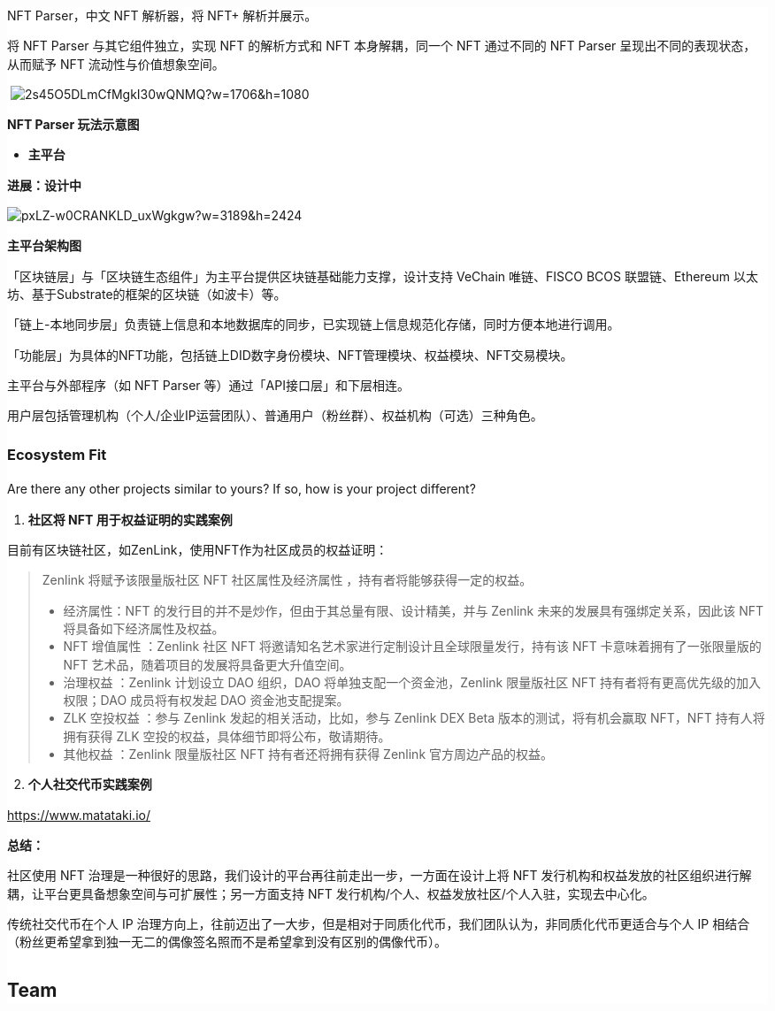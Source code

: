 NFT Parser，中文 NFT 解析器，将 NFT+ 解析并展示。

将 NFT Parser 与其它组件独立，实现 NFT 的解析方式和 NFT 本身解耦，同一个 NFT 通过不同的 NFT Parser 呈现出不同的表现状态，从而赋予 NFT 流动性与价值想象空间。

​                 ![2s45O5DLmCfMgkI30wQNMQ?w=1706&h=1080](https://tva1.sinaimg.cn/large/008i3skNgy1grmjyppcq4j31be0u0tfs.jpg)

**NFT Parser 玩法示意图**

- **主平台**

**进展：设计中**

![pxLZ-w0CRANKLD_uxWgkgw?w=3189&h=2424](https://tva1.sinaimg.cn/large/008i3skNgy1grmjz3u9gxj313h0u0dta.jpg)

**主平台架构图**

「区块链层」与「区块链生态组件」为主平台提供区块链基础能力支撑，设计支持 VeChain 唯链、FISCO BCOS 联盟链、Ethereum 以太坊、基于Substrate的框架的区块链（如波卡）等。

「链上-本地同步层」负责链上信息和本地数据库的同步，已实现链上信息规范化存储，同时方便本地进行调用。

「功能层」为具体的NFT功能，包括链上DID数字身份模块、NFT管理模块、权益模块、NFT交易模块。

主平台与外部程序（如 NFT Parser 等）通过「API接口层」和下层相连。

用户层包括管理机构（个人/企业IP运营团队）、普通用户（粉丝群）、权益机构（可选）三种角色。

### Ecosystem Fit

Are there any other projects similar to yours? If so, how is your project different?

1. **社区将 NFT 用于权益证明的实践案例**

目前有区块链社区，如ZenLink，使用NFT作为社区成员的权益证明：

> Zenlink 将赋予该限量版社区 NFT 社区属性及经济属性 ，持有者将能够获得一定的权益。
>
> - 经济属性：NFT 的发行目的并不是炒作，但由于其总量有限、设计精美，并与 Zenlink 未来的发展具有强绑定关系，因此该 NFT 将具备如下经济属性及权益。
> - NFT 增值属性 ：Zenlink 社区 NFT 将邀请知名艺术家进行定制设计且全球限量发行，持有该 NFT 卡意味着拥有了一张限量版的 NFT 艺术品，随着项目的发展将具备更大升值空间。
> - 治理权益 ：Zenlink 计划设立 DAO 组织，DAO 将单独支配一个资金池，Zenlink 限量版社区 NFT 持有者将有更高优先级的加入权限；DAO 成员将有权发起 DAO 资金池支配提案。
> - ZLK 空投权益 ：参与 Zenlink 发起的相关活动，比如，参与 Zenlink DEX Beta 版本的测试，将有机会赢取 NFT，NFT 持有人将拥有获得 ZLK 空投的权益，具体细节即将公布，敬请期待。
> - 其他权益 ：Zenlink 限量版社区 NFT 持有者还将拥有获得 Zenlink 官方周边产品的权益。

2. **个人社交代币实践案例**

https://www.matataki.io/

**总结：**

社区使用 NFT 治理是一种很好的思路，我们设计的平台再往前走出一步，一方面在设计上将 NFT 发行机构和权益发放的社区组织进行解耦，让平台更具备想象空间与可扩展性；另一方面支持 NFT 发行机构/个人、权益发放社区/个人入驻，实现去中心化。

传统社交代币在个人 IP 治理方向上，往前迈出了一大步，但是相对于同质化代币，我们团队认为，非同质化代币更适合与个人 IP 相结合（粉丝更希望拿到独一无二的偶像签名照而不是希望拿到没有区别的偶像代币）。

## **Team** 
